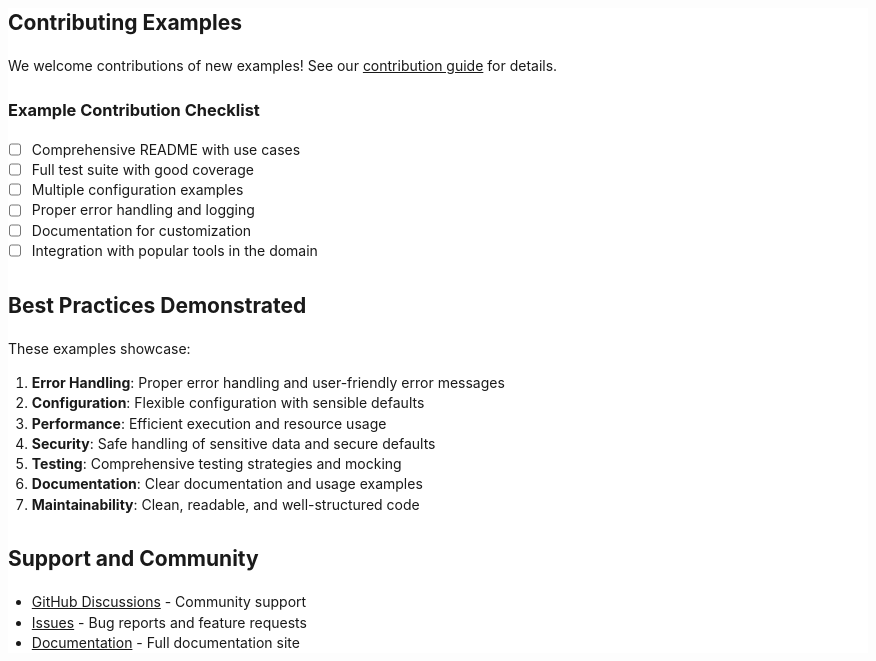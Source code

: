 ## Contributing Examples

We welcome contributions of new examples! See our [contribution guide](../../CONTRIBUTING.md) for details.

### Example Contribution Checklist

- [ ] Comprehensive README with use cases
- [ ] Full test suite with good coverage
- [ ] Multiple configuration examples
- [ ] Proper error handling and logging
- [ ] Documentation for customization
- [ ] Integration with popular tools in the domain

## Best Practices Demonstrated

These examples showcase:

1. **Error Handling**: Proper error handling and user-friendly error messages
2. **Configuration**: Flexible configuration with sensible defaults  
3. **Performance**: Efficient execution and resource usage
4. **Security**: Safe handling of sensitive data and secure defaults
5. **Testing**: Comprehensive testing strategies and mocking
6. **Documentation**: Clear documentation and usage examples
7. **Maintainability**: Clean, readable, and well-structured code

## Support and Community

- [GitHub Discussions](https://github.com/sammons/claude-good-hooks/discussions) - Community support
- [Issues](https://github.com/sammons/claude-good-hooks/issues) - Bug reports and feature requests  
- [Documentation](https://sammons.github.io/claude-good-hooks/) - Full documentation site
